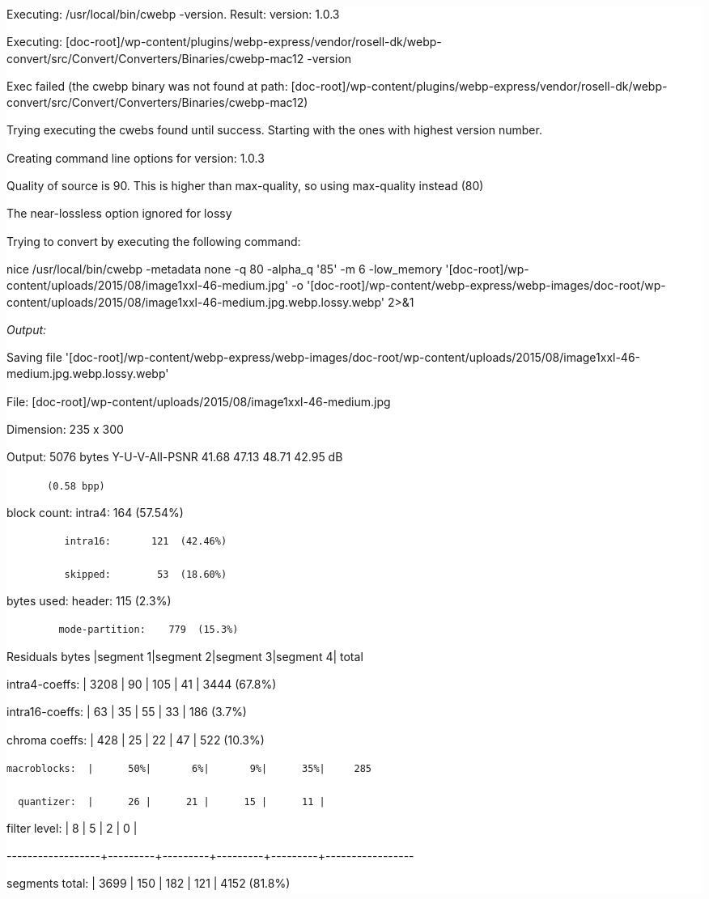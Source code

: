 Executing: /usr/local/bin/cwebp -version. Result: version: 1.0.3

Executing: [doc-root]/wp-content/plugins/webp-express/vendor/rosell-dk/webp-convert/src/Convert/Converters/Binaries/cwebp-mac12 -version

Exec failed (the cwebp binary was not found at path: [doc-root]/wp-content/plugins/webp-express/vendor/rosell-dk/webp-convert/src/Convert/Converters/Binaries/cwebp-mac12)

Trying executing the cwebs found until success. Starting with the ones with highest version number.

Creating command line options for version: 1.0.3

Quality of source is 90. This is higher than max-quality, so using max-quality instead (80)

The near-lossless option ignored for lossy

Trying to convert by executing the following command:

nice /usr/local/bin/cwebp -metadata none -q 80 -alpha_q '85' -m 6 -low_memory '[doc-root]/wp-content/uploads/2015/08/image1xxl-46-medium.jpg' -o '[doc-root]/wp-content/webp-express/webp-images/doc-root/wp-content/uploads/2015/08/image1xxl-46-medium.jpg.webp.lossy.webp' 2>&1


*Output:* 

Saving file '[doc-root]/wp-content/webp-express/webp-images/doc-root/wp-content/uploads/2015/08/image1xxl-46-medium.jpg.webp.lossy.webp'

File:      [doc-root]/wp-content/uploads/2015/08/image1xxl-46-medium.jpg

Dimension: 235 x 300

Output:    5076 bytes Y-U-V-All-PSNR 41.68 47.13 48.71   42.95 dB

           (0.58 bpp)

block count:  intra4:        164  (57.54%)

              intra16:       121  (42.46%)

              skipped:        53  (18.60%)

bytes used:  header:            115  (2.3%)

             mode-partition:    779  (15.3%)

 Residuals bytes  |segment 1|segment 2|segment 3|segment 4|  total

  intra4-coeffs:  |    3208 |      90 |     105 |      41 |    3444  (67.8%)

 intra16-coeffs:  |      63 |      35 |      55 |      33 |     186  (3.7%)

  chroma coeffs:  |     428 |      25 |      22 |      47 |     522  (10.3%)

    macroblocks:  |      50%|       6%|       9%|      35%|     285

      quantizer:  |      26 |      21 |      15 |      11 |

   filter level:  |       8 |       5 |       2 |       0 |

------------------+---------+---------+---------+---------+-----------------

 segments total:  |    3699 |     150 |     182 |     121 |    4152  (81.8%)

